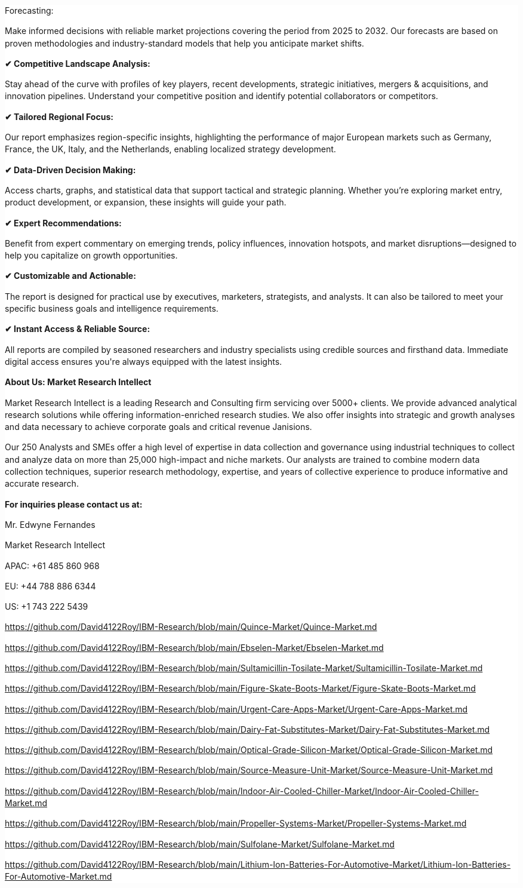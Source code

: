 Forecasting:</strong></p><p>Make informed decisions with reliable market projections covering the period from 2025 to 2032. Our forecasts are based on proven methodologies and industry-standard models that help you anticipate market shifts.</p><p><strong>✔ Competitive Landscape Analysis:</strong></p><p>Stay ahead of the curve with profiles of key players, recent developments, strategic initiatives, mergers &amp; acquisitions, and innovation pipelines. Understand your competitive position and identify potential collaborators or competitors.</p><p><strong>✔ Tailored Regional Focus:</strong></p><p>Our report emphasizes region-specific insights, highlighting the performance of major European markets such as Germany, France, the UK, Italy, and the Netherlands, enabling localized strategy development.</p><p><strong>✔ Data-Driven Decision Making:</strong></p><p>Access charts, graphs, and statistical data that support tactical and strategic planning. Whether you&rsquo;re exploring market entry, product development, or expansion, these insights will guide your path.</p><p><strong>✔ Expert Recommendations:</strong></p><p>Benefit from expert commentary on emerging trends, policy influences, innovation hotspots, and market disruptions&mdash;designed to help you capitalize on growth opportunities.</p><p><strong>✔ Customizable and Actionable:</strong></p><p>The report is designed for practical use by executives, marketers, strategists, and analysts. It can also be tailored to meet your specific business goals and intelligence requirements.</p><p><strong>✔ Instant Access &amp; Reliable Source:</strong></p><p>All reports are compiled by seasoned researchers and industry specialists using credible sources and firsthand data. Immediate digital access ensures you're always equipped with the latest insights.</p><p><strong><span class="font-[700]">About Us: Market Research Intellect</span></strong></p><p><span class="">Market Research Intellect is a leading Research and Consulting firm servicing over 5000+ clients. We provide advanced analytical research solutions while offering information-enriched research studies.&nbsp;</span>We also offer insights into strategic and growth analyses and data necessary to achieve corporate goals and critical revenue Janisions.</p><p><span class="">Our 250 Analysts and SMEs offer a high level of expertise in data collection and governance using industrial techniques to collect and analyze data on more than 25,000 high-impact and niche markets. Our analysts are trained to combine modern data collection techniques, superior research methodology, expertise, and years of collective experience to produce informative and accurate research.</span></p><p><strong>For inquiries please contact us at:</strong></p><p>Mr. Edwyne Fernandes</p><p>Market Research Intellect</p><p>APAC: +61 485 860 968</p><p>EU: +44 788 886 6344</p><p>US: +1 743 222 5439</p><p><a href="https://github.com/David4122Roy/IBM-Research/blob/main/Quince-Market/Quince-Market.md">https://github.com/David4122Roy/IBM-Research/blob/main/Quince-Market/Quince-Market.md</a></p><p><a href="https://github.com/David4122Roy/IBM-Research/blob/main/Ebselen-Market/Ebselen-Market.md">https://github.com/David4122Roy/IBM-Research/blob/main/Ebselen-Market/Ebselen-Market.md</a></p><p><a href="https://github.com/David4122Roy/IBM-Research/blob/main/Sultamicillin-Tosilate-Market/Sultamicillin-Tosilate-Market.md">https://github.com/David4122Roy/IBM-Research/blob/main/Sultamicillin-Tosilate-Market/Sultamicillin-Tosilate-Market.md</a></p><p><a href="https://github.com/David4122Roy/IBM-Research/blob/main/Figure-Skate-Boots-Market/Figure-Skate-Boots-Market.md">https://github.com/David4122Roy/IBM-Research/blob/main/Figure-Skate-Boots-Market/Figure-Skate-Boots-Market.md</a></p><p><a href="https://github.com/David4122Roy/IBM-Research/blob/main/Urgent-Care-Apps-Market/Urgent-Care-Apps-Market.md">https://github.com/David4122Roy/IBM-Research/blob/main/Urgent-Care-Apps-Market/Urgent-Care-Apps-Market.md</a></p><p><a href="https://github.com/David4122Roy/IBM-Research/blob/main/Dairy-Fat-Substitutes-Market/Dairy-Fat-Substitutes-Market.md">https://github.com/David4122Roy/IBM-Research/blob/main/Dairy-Fat-Substitutes-Market/Dairy-Fat-Substitutes-Market.md</a></p><p><a href="https://github.com/David4122Roy/IBM-Research/blob/main/Optical-Grade-Silicon-Market/Optical-Grade-Silicon-Market.md">https://github.com/David4122Roy/IBM-Research/blob/main/Optical-Grade-Silicon-Market/Optical-Grade-Silicon-Market.md</a></p><p><a href="https://github.com/David4122Roy/IBM-Research/blob/main/Source-Measure-Unit-Market/Source-Measure-Unit-Market.md">https://github.com/David4122Roy/IBM-Research/blob/main/Source-Measure-Unit-Market/Source-Measure-Unit-Market.md</a></p><p><a href="https://github.com/David4122Roy/IBM-Research/blob/main/Indoor-Air-Cooled-Chiller-Market/Indoor-Air-Cooled-Chiller-Market.md">https://github.com/David4122Roy/IBM-Research/blob/main/Indoor-Air-Cooled-Chiller-Market/Indoor-Air-Cooled-Chiller-Market.md</a></p><p><a href="https://github.com/David4122Roy/IBM-Research/blob/main/Propeller-Systems-Market/Propeller-Systems-Market.md">https://github.com/David4122Roy/IBM-Research/blob/main/Propeller-Systems-Market/Propeller-Systems-Market.md</a></p><p><a href="https://github.com/David4122Roy/IBM-Research/blob/main/Sulfolane-Market/Sulfolane-Market.md">https://github.com/David4122Roy/IBM-Research/blob/main/Sulfolane-Market/Sulfolane-Market.md</a></p><p><a href="https://github.com/David4122Roy/IBM-Research/blob/main/Lithium-Ion-Batteries-For-Automotive-Market/Lithium-Ion-Batteries-For-Automotive-Market.md">https://github.com/David4122Roy/IBM-Research/blob/main/Lithium-Ion-Batteries-For-Automotive-Market/Lithium-Ion-Batteries-For-Automotive-Market.md</a></p>